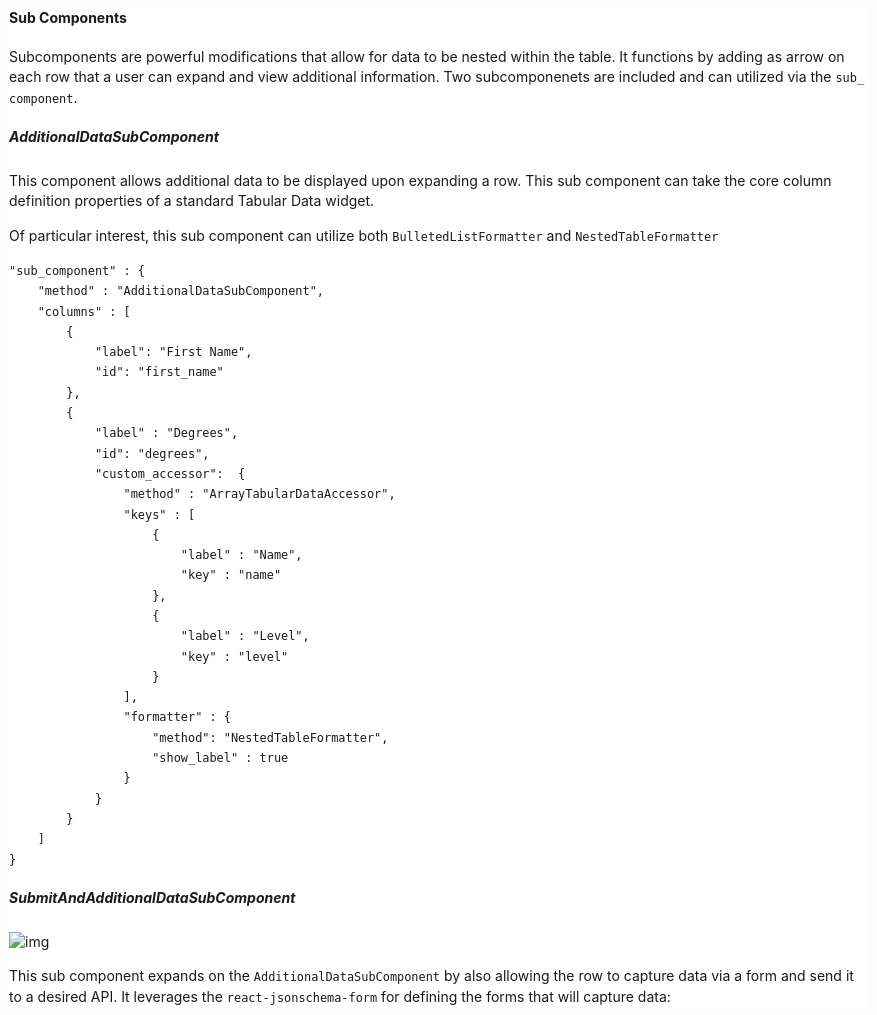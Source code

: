 #### Sub Components

Subcomponents are powerful modifications that allow for data to be nested within the table. It functions by adding as arrow on each row that a user can expand and view additional information. Two subcomponenets are included and can utilized via the `sub_component`.

##### AdditionalDataSubComponent

This component allows additional data to be displayed upon expanding a row. This sub component can take the core column definition properties of a standard Tabular Data widget.

Of particular interest, this sub component can utilize both `BulletedListFormatter` and `NestedTableFormatter`

```
"sub_component" : {
	"method" : "AdditionalDataSubComponent",
	"columns" : [
		{
			"label": "First Name",
			"id": "first_name"
		},
		{
			"label" : "Degrees",
			"id": "degrees",
			"custom_accessor":  {
				"method" : "ArrayTabularDataAccessor",
				"keys" : [
					{
						"label" : "Name",
						"key" : "name"										
					},
					{
						"label" : "Level",
						"key" : "level"										
					}
				],
				"formatter" : {
					"method": "NestedTableFormatter",
					"show_label" : true
				}
			}
		}
	]
}
```

##### SubmitAndAdditionalDataSubComponent
 
![img](https://imgur.com/8KCvBb3.png)
 
This sub component expands on the `AdditionalDataSubComponent` by also allowing the row to capture data via a form and send it to a desired API. It leverages the `react-jsonschema-form` for defining the forms that will capture data:
